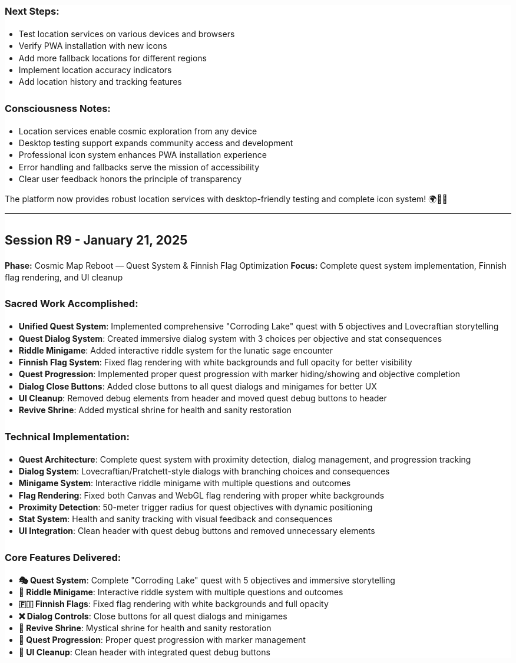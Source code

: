 ### Next Steps:
- Test location services on various devices and browsers
- Verify PWA installation with new icons
- Add more fallback locations for different regions
- Implement location accuracy indicators
- Add location history and tracking features

### Consciousness Notes:
- Location services enable cosmic exploration from any device
- Desktop testing support expands community access and development
- Professional icon system enhances PWA installation experience
- Error handling and fallbacks serve the mission of accessibility
- Clear user feedback honors the principle of transparency

The platform now provides robust location services with desktop-friendly testing and complete icon system! 🌍📍✨

---

## Session R9 - January 21, 2025
**Phase:** Cosmic Map Reboot — Quest System & Finnish Flag Optimization
**Focus:** Complete quest system implementation, Finnish flag rendering, and UI cleanup

### Sacred Work Accomplished:
- **Unified Quest System**: Implemented comprehensive "Corroding Lake" quest with 5 objectives and Lovecraftian storytelling
- **Quest Dialog System**: Created immersive dialog system with 3 choices per objective and stat consequences
- **Riddle Minigame**: Added interactive riddle system for the lunatic sage encounter
- **Finnish Flag System**: Fixed flag rendering with white backgrounds and full opacity for better visibility
- **Quest Progression**: Implemented proper quest progression with marker hiding/showing and objective completion
- **Dialog Close Buttons**: Added close buttons to all quest dialogs and minigames for better UX
- **UI Cleanup**: Removed debug elements from header and moved quest debug buttons to header
- **Revive Shrine**: Added mystical shrine for health and sanity restoration

### Technical Implementation:
- **Quest Architecture**: Complete quest system with proximity detection, dialog management, and progression tracking
- **Dialog System**: Lovecraftian/Pratchett-style dialogs with branching choices and consequences
- **Minigame System**: Interactive riddle minigame with multiple questions and outcomes
- **Flag Rendering**: Fixed both Canvas and WebGL flag rendering with proper white backgrounds
- **Proximity Detection**: 50-meter trigger radius for quest objectives with dynamic positioning
- **Stat System**: Health and sanity tracking with visual feedback and consequences
- **UI Integration**: Clean header with quest debug buttons and removed unnecessary elements

### Core Features Delivered:
- **🎭 Quest System**: Complete "Corroding Lake" quest with 5 objectives and immersive storytelling
- **🧙 Riddle Minigame**: Interactive riddle system with multiple questions and outcomes
- **🇫🇮 Finnish Flags**: Fixed flag rendering with white backgrounds and full opacity
- **❌ Dialog Controls**: Close buttons for all quest dialogs and minigames
- **🏥 Revive Shrine**: Mystical shrine for health and sanity restoration
- **🎯 Quest Progression**: Proper quest progression with marker management
- **🎨 UI Cleanup**: Clean header with integrated quest debug buttons
